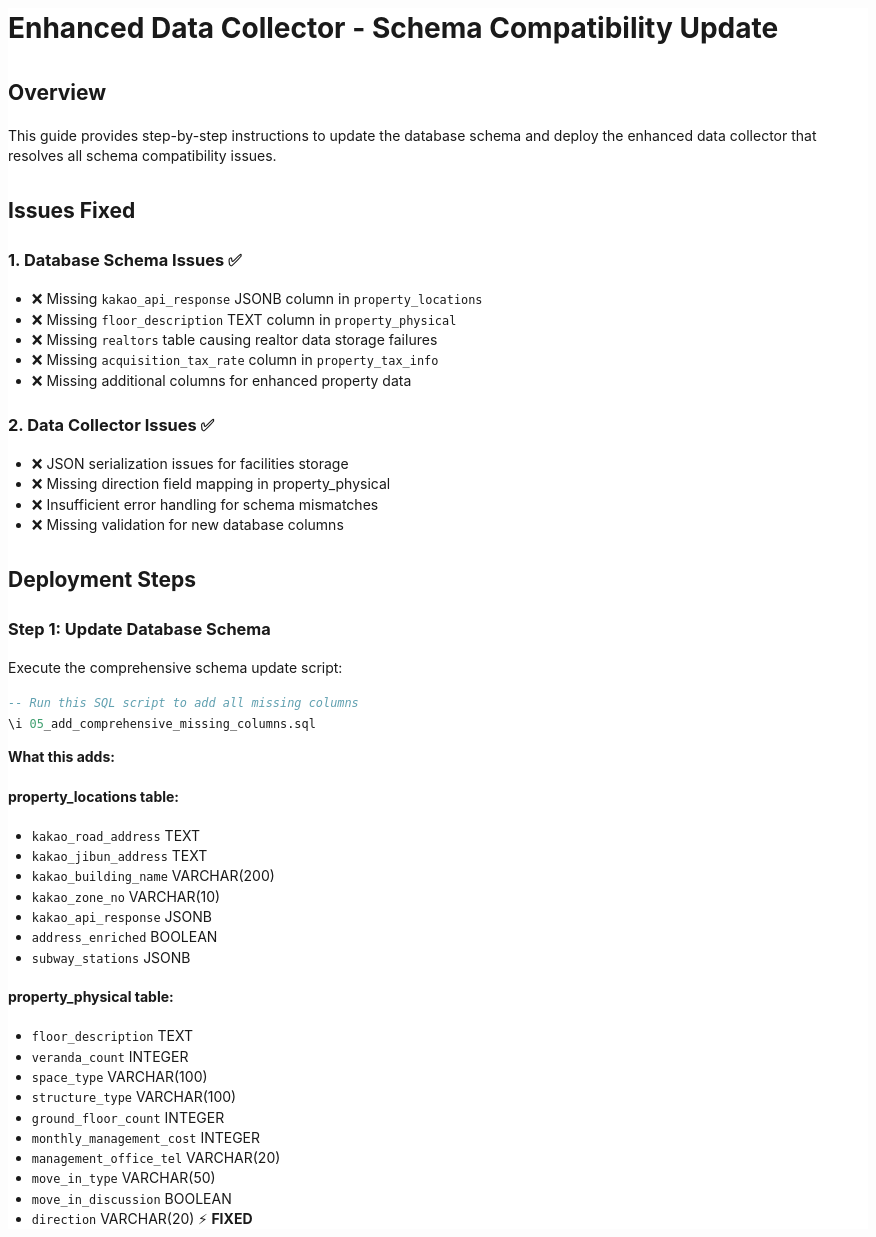 # Enhanced Data Collector - Schema Compatibility Update

## Overview

This guide provides step-by-step instructions to update the database schema and deploy the enhanced data collector that resolves all schema compatibility issues.

## Issues Fixed

### 1. Database Schema Issues ✅
- ❌ Missing `kakao_api_response` JSONB column in `property_locations`
- ❌ Missing `floor_description` TEXT column in `property_physical` 
- ❌ Missing `realtors` table causing realtor data storage failures
- ❌ Missing `acquisition_tax_rate` column in `property_tax_info`
- ❌ Missing additional columns for enhanced property data

### 2. Data Collector Issues ✅
- ❌ JSON serialization issues for facilities storage
- ❌ Missing direction field mapping in property_physical
- ❌ Insufficient error handling for schema mismatches
- ❌ Missing validation for new database columns

## Deployment Steps

### Step 1: Update Database Schema

Execute the comprehensive schema update script:

```sql
-- Run this SQL script to add all missing columns
\i 05_add_comprehensive_missing_columns.sql
```

**What this adds:**

#### property_locations table:
- `kakao_road_address` TEXT
- `kakao_jibun_address` TEXT  
- `kakao_building_name` VARCHAR(200)
- `kakao_zone_no` VARCHAR(10)
- `kakao_api_response` JSONB
- `address_enriched` BOOLEAN
- `subway_stations` JSONB

#### property_physical table:
- `floor_description` TEXT
- `veranda_count` INTEGER
- `space_type` VARCHAR(100)
- `structure_type` VARCHAR(100) 
- `ground_floor_count` INTEGER
- `monthly_management_cost` INTEGER
- `management_office_tel` VARCHAR(20)
- `move_in_type` VARCHAR(50)
- `move_in_discussion` BOOLEAN
- `direction` VARCHAR(20) ⚡ **FIXED**
